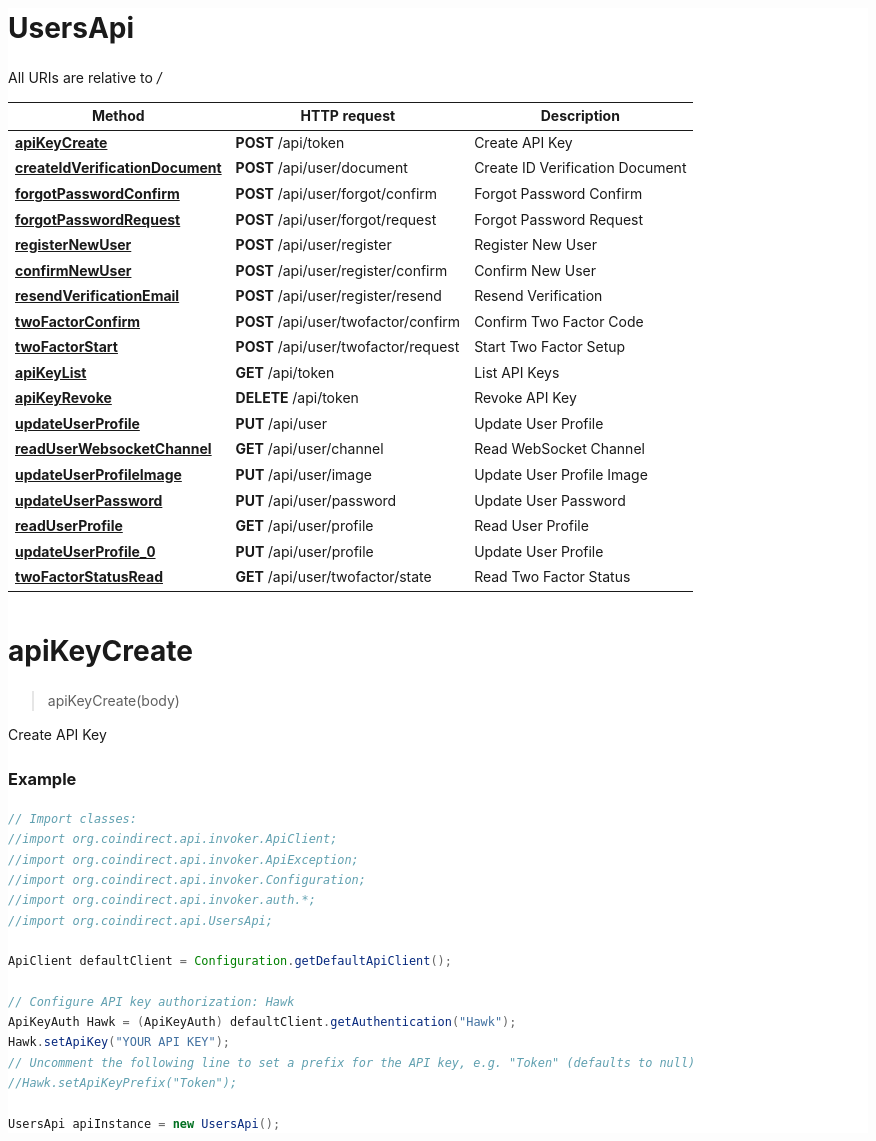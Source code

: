 # UsersApi

All URIs are relative to */*

Method | HTTP request | Description
------------- | ------------- | -------------
[**apiKeyCreate**](UsersApi.md#apiKeyCreate) | **POST** /api/token | Create API Key
[**createIdVerificationDocument**](UsersApi.md#createIdVerificationDocument) | **POST** /api/user/document | Create ID Verification Document
[**forgotPasswordConfirm**](UsersApi.md#forgotPasswordConfirm) | **POST** /api/user/forgot/confirm | Forgot Password Confirm
[**forgotPasswordRequest**](UsersApi.md#forgotPasswordRequest) | **POST** /api/user/forgot/request | Forgot Password Request
[**registerNewUser**](UsersApi.md#registerNewUser) | **POST** /api/user/register | Register New User
[**confirmNewUser**](UsersApi.md#confirmNewUser) | **POST** /api/user/register/confirm | Confirm New User
[**resendVerificationEmail**](UsersApi.md#resendVerificationEmail) | **POST** /api/user/register/resend | Resend Verification
[**twoFactorConfirm**](UsersApi.md#twoFactorConfirm) | **POST** /api/user/twofactor/confirm | Confirm Two Factor Code
[**twoFactorStart**](UsersApi.md#twoFactorStart) | **POST** /api/user/twofactor/request | Start Two Factor Setup
[**apiKeyList**](UsersApi.md#apiKeyList) | **GET** /api/token | List API Keys
[**apiKeyRevoke**](UsersApi.md#apiKeyRevoke) | **DELETE** /api/token | Revoke API Key
[**updateUserProfile**](UsersApi.md#updateUserProfile) | **PUT** /api/user | Update User Profile
[**readUserWebsocketChannel**](UsersApi.md#readUserWebsocketChannel) | **GET** /api/user/channel | Read WebSocket Channel
[**updateUserProfileImage**](UsersApi.md#updateUserProfileImage) | **PUT** /api/user/image | Update User Profile Image
[**updateUserPassword**](UsersApi.md#updateUserPassword) | **PUT** /api/user/password | Update User Password
[**readUserProfile**](UsersApi.md#readUserProfile) | **GET** /api/user/profile | Read User Profile
[**updateUserProfile_0**](UsersApi.md#updateUserProfile_0) | **PUT** /api/user/profile | Update User Profile
[**twoFactorStatusRead**](UsersApi.md#twoFactorStatusRead) | **GET** /api/user/twofactor/state | Read Two Factor Status

<a name="apiKeyCreate"></a>
# **apiKeyCreate**
> apiKeyCreate(body)

Create API Key

### Example
```java
// Import classes:
//import org.coindirect.api.invoker.ApiClient;
//import org.coindirect.api.invoker.ApiException;
//import org.coindirect.api.invoker.Configuration;
//import org.coindirect.api.invoker.auth.*;
//import org.coindirect.api.UsersApi;

ApiClient defaultClient = Configuration.getDefaultApiClient();

// Configure API key authorization: Hawk
ApiKeyAuth Hawk = (ApiKeyAuth) defaultClient.getAuthentication("Hawk");
Hawk.setApiKey("YOUR API KEY");
// Uncomment the following line to set a prefix for the API key, e.g. "Token" (defaults to null)
//Hawk.setApiKeyPrefix("Token");

UsersApi apiInstance = new UsersApi();
```